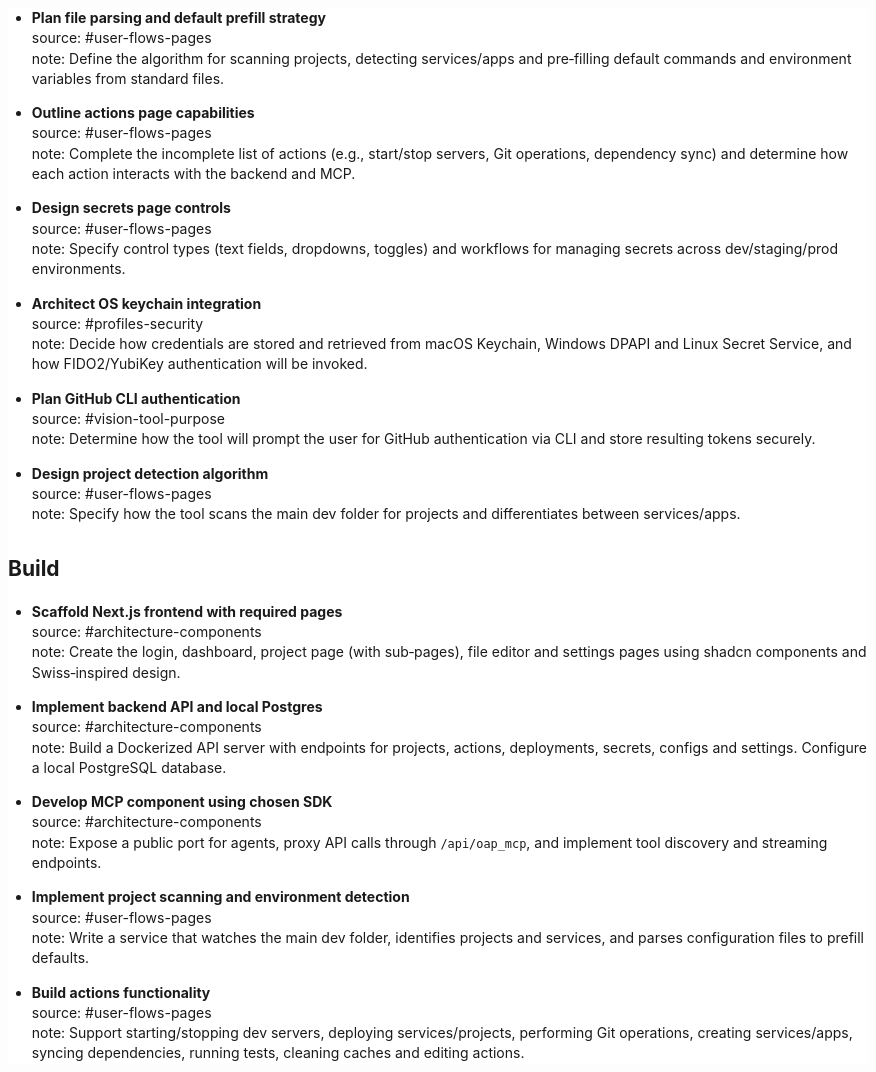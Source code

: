 * **Plan file parsing and default prefill strategy**  
  source: #user-flows-pages  
  note: Define the algorithm for scanning projects, detecting services/apps and pre‑filling default commands and environment variables from standard files.

* **Outline actions page capabilities**  
  source: #user-flows-pages  
  note: Complete the incomplete list of actions (e.g., start/stop servers, Git operations, dependency sync) and determine how each action interacts with the backend and MCP.

* **Design secrets page controls**  
  source: #user-flows-pages  
  note: Specify control types (text fields, dropdowns, toggles) and workflows for managing secrets across dev/staging/prod environments.

* **Architect OS keychain integration**  
  source: #profiles-security  
  note: Decide how credentials are stored and retrieved from macOS Keychain, Windows DPAPI and Linux Secret Service, and how FIDO2/YubiKey authentication will be invoked.

* **Plan GitHub CLI authentication**  
  source: #vision-tool-purpose  
  note: Determine how the tool will prompt the user for GitHub authentication via CLI and store resulting tokens securely.

* **Design project detection algorithm**  
  source: #user-flows-pages  
  note: Specify how the tool scans the main dev folder for projects and differentiates between services/apps.

## Build

* **Scaffold Next.js frontend with required pages**  
  source: #architecture-components  
  note: Create the login, dashboard, project page (with sub‑pages), file editor and settings pages using shadcn components and Swiss‑inspired design.

* **Implement backend API and local Postgres**  
  source: #architecture-components  
  note: Build a Dockerized API server with endpoints for projects, actions, deployments, secrets, configs and settings.  Configure a local PostgreSQL database.

* **Develop MCP component using chosen SDK**  
  source: #architecture-components  
  note: Expose a public port for agents, proxy API calls through `/api/oap_mcp`, and implement tool discovery and streaming endpoints.

* **Implement project scanning and environment detection**  
  source: #user-flows-pages  
  note: Write a service that watches the main dev folder, identifies projects and services, and parses configuration files to prefill defaults.

* **Build actions functionality**  
  source: #user-flows-pages  
  note: Support starting/stopping dev servers, deploying services/projects, performing Git operations, creating services/apps, syncing dependencies, running tests, cleaning caches and editing actions.
